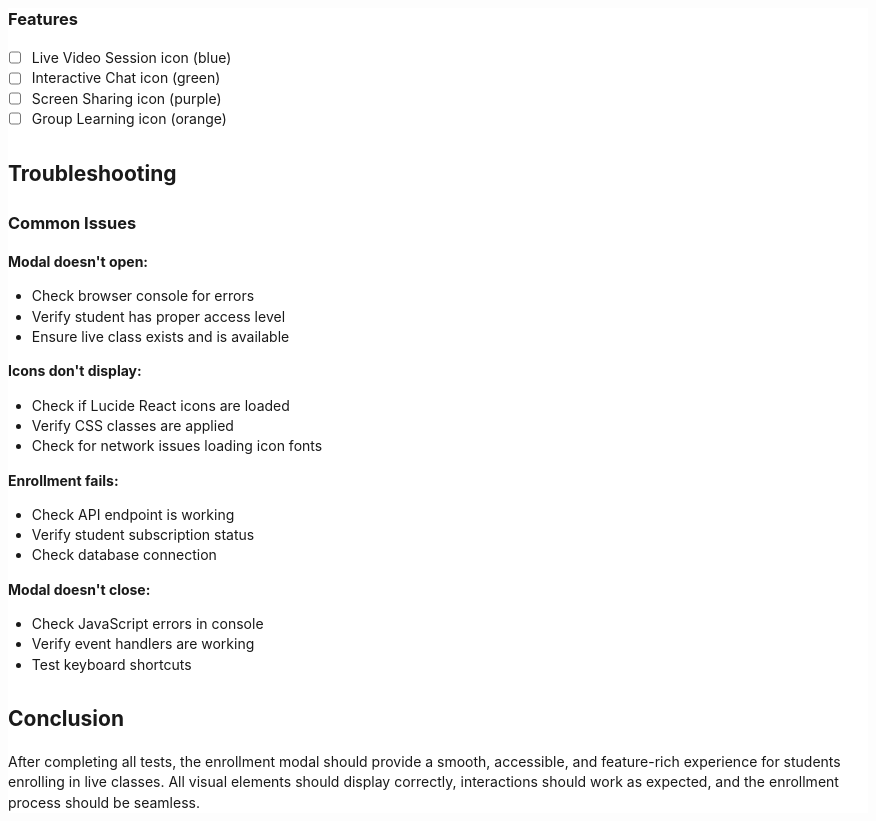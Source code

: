 ### **Features**
- [ ] Live Video Session icon (blue)
- [ ] Interactive Chat icon (green)
- [ ] Screen Sharing icon (purple)
- [ ] Group Learning icon (orange)

## Troubleshooting

### **Common Issues**

**Modal doesn't open:**
- Check browser console for errors
- Verify student has proper access level
- Ensure live class exists and is available

**Icons don't display:**
- Check if Lucide React icons are loaded
- Verify CSS classes are applied
- Check for network issues loading icon fonts

**Enrollment fails:**
- Check API endpoint is working
- Verify student subscription status
- Check database connection

**Modal doesn't close:**
- Check JavaScript errors in console
- Verify event handlers are working
- Test keyboard shortcuts

## Conclusion

After completing all tests, the enrollment modal should provide a smooth, accessible, and feature-rich experience for students enrolling in live classes. All visual elements should display correctly, interactions should work as expected, and the enrollment process should be seamless. 